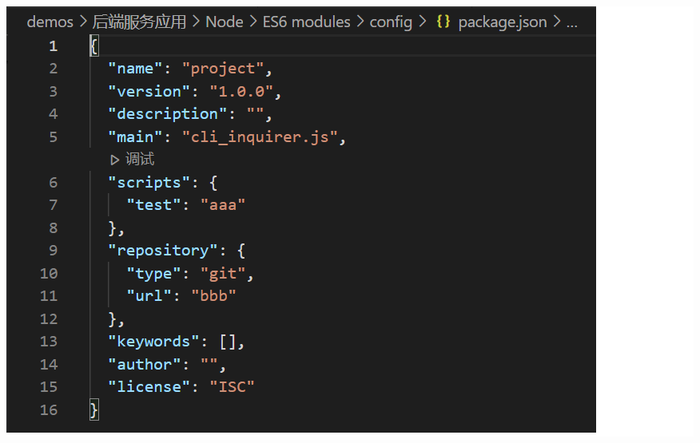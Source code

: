   ![cli_inquirer_init_package](https://github.com/yuyuyuzhang/Blog/blob/master/images/%E5%90%8E%E7%AB%AF%E6%9C%8D%E5%8A%A1%E5%BC%80%E5%8F%91/Node/cli_inquirer_init_package.png)
